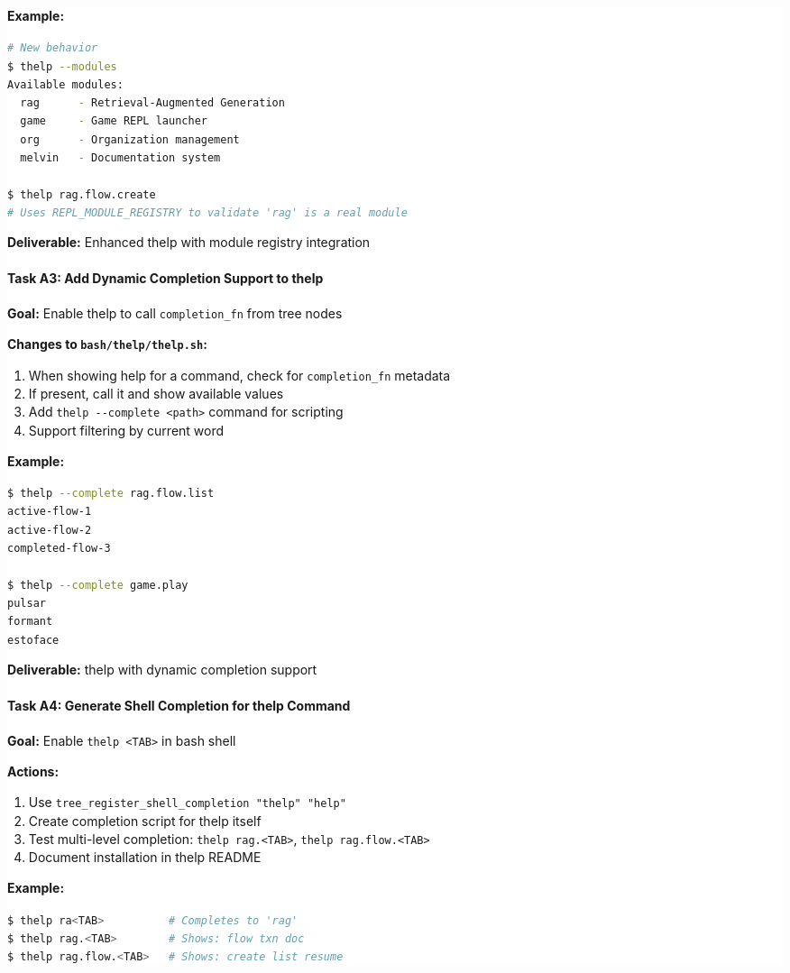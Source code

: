 **Example:**
```bash
# New behavior
$ thelp --modules
Available modules:
  rag      - Retrieval-Augmented Generation
  game     - Game REPL launcher
  org      - Organization management
  melvin   - Documentation system

$ thelp rag.flow.create
# Uses REPL_MODULE_REGISTRY to validate 'rag' is a real module
```

**Deliverable:** Enhanced thelp with module registry integration

#### Task A3: Add Dynamic Completion Support to thelp
**Goal:** Enable thelp to call `completion_fn` from tree nodes

**Changes to `bash/thelp/thelp.sh`:**
1. When showing help for a command, check for `completion_fn` metadata
2. If present, call it and show available values
3. Add `thelp --complete <path>` command for scripting
4. Support filtering by current word

**Example:**
```bash
$ thelp --complete rag.flow.list
active-flow-1
active-flow-2
completed-flow-3

$ thelp --complete game.play
pulsar
formant
estoface
```

**Deliverable:** thelp with dynamic completion support

#### Task A4: Generate Shell Completion for thelp Command
**Goal:** Enable `thelp <TAB>` in bash shell

**Actions:**
1. Use `tree_register_shell_completion "thelp" "help"`
2. Create completion script for thelp itself
3. Test multi-level completion: `thelp rag.<TAB>`, `thelp rag.flow.<TAB>`
4. Document installation in thelp README

**Example:**
```bash
$ thelp ra<TAB>          # Completes to 'rag'
$ thelp rag.<TAB>        # Shows: flow txn doc
$ thelp rag.flow.<TAB>   # Shows: create list resume
```

